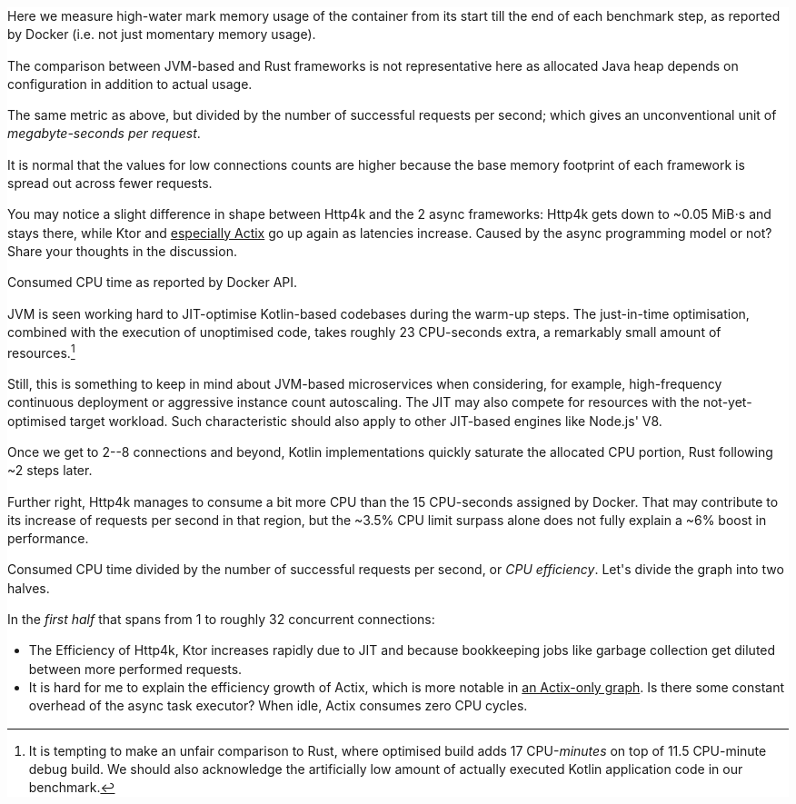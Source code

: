 Here we measure high-water mark memory usage of the container from its start till the end of each
benchmark step, as reported by Docker (i.e. not just momentary memory usage).

The comparison between JVM-based and Rust frameworks is not representative here
as allocated Java heap depends on configuration in addition to actual usage.

<embed type="image/svg+xml" src="/images/2020-09-06-bench-rust-kotlin-microservices/max_mem_usage_per_requests.svg" />

The same metric as above, but divided by the number of successful requests per second;
which gives an unconventional unit of *megabyte-seconds per request*.

It is normal that the values for low connections counts are higher
because the base memory footprint of each framework is spread out across fewer requests.

You may notice a slight difference in shape between Http4k and the 2 async frameworks:
Http4k gets down to ~0.05 MiB⋅s and stays there,
while Ktor and [especially Actix](https://storage.googleapis.com/strohel-pub/bench-rust-optimizations/bench-results.max_mem_usage_per_requests_figure.svg)
go up again as latencies increase.
Caused by the async programming model or not? Share your thoughts in the discussion.

<embed type="image/svg+xml" src="/images/2020-09-06-bench-rust-kotlin-microservices/cpu.svg" />

Consumed CPU time as reported by Docker API.

JVM is seen working hard to JIT-optimise Kotlin-based codebases during the warm-up steps.
The just-in-time optimisation, combined with the execution of unoptimised code, takes roughly 23 CPU-seconds extra,
a remarkably small amount of resources.[^jit]

[^jit]: It is tempting to make an unfair comparison to Rust,
    where optimised build adds 17 CPU-*minutes* on top of 11.5 CPU-minute debug build.
    We should also acknowledge the artificially low amount of actually executed Kotlin application code in our benchmark.

Still, this is something to keep in mind about JVM-based microservices
when considering, for example, high-frequency continuous deployment or aggressive instance count autoscaling.
The JIT may also compete for resources with the not-yet-optimised target workload.
Such characteristic should also apply to other JIT-based engines like Node.js' V8.

Once we get to 2--8 connections and beyond, Kotlin implementations quickly saturate the allocated CPU portion,
Rust following ~2 steps later.

Further right, Http4k manages to consume a bit more CPU than the 15 CPU-seconds assigned by Docker.
That may contribute to its increase of requests per second in that region,
but the ~3.5% CPU limit surpass alone does not fully explain a ~6% boost in performance.

<embed type="image/svg+xml" src="/images/2020-09-06-bench-rust-kotlin-microservices/cpu_per_request.svg" />

Consumed CPU time divided by the number of successful requests per second, or *CPU efficiency*.
Let's divide the graph into two halves.

In the *first half* that spans from 1 to roughly 32 concurrent connections:
- The Efficiency of Http4k, Ktor increases rapidly due to JIT
  and because bookkeeping jobs like garbage collection get diluted between more performed requests.
- It is hard for me to explain the efficiency growth of Actix,
  which is more notable in [an Actix-only graph](https://storage.googleapis.com/strohel-pub/bench-rust-optimizations/bench-results.cpu_per_request_figure.svg).
  Is there some constant overhead of the async task executor?
  When idle, Actix consumes zero CPU cycles.


[goout]: https://goout.net/
[http4k]: https://www.http4k.org/
[ktor]: https://ktor.io/
[actix]: https://actix.rs/
[^conn-count]: The top-end concurrent connection counts of 1024 and 2048 are too high to be practical.
[tokio]: https://tokio.rs/
[^http4k-perf]: A newer http4k version 3.258.0 with Undertow 2.1.3 very slightly regressed in
[goodhoko]: https://buhvi.co/
[http4k-bench]: https://storage.googleapis.com/strohel-pub/bench-http4k-server-engines-pub/bench-results.html
[^znver2]: The benchmarked microservice runs on AMD Epyc *Rome* processors of the *Zen 2* microarchitecture,
[^num-cpus]: The change was
[reqwest]: https://github.com/seanmonstar/reqwest